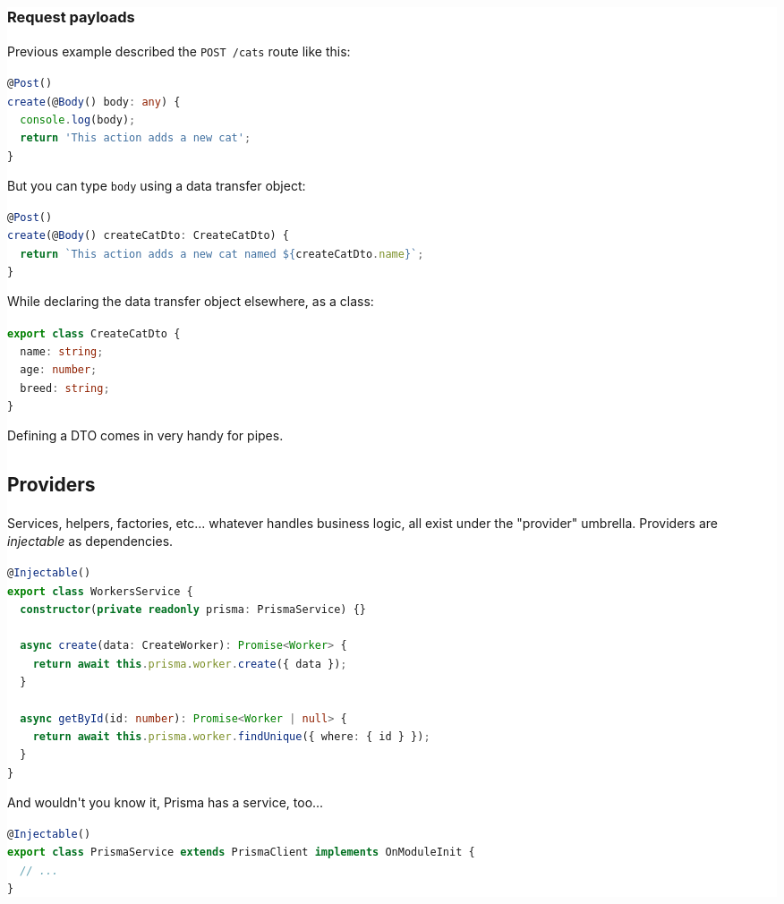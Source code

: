 ### Request payloads

Previous example described the `POST /cats` route like this:

```ts
@Post()
create(@Body() body: any) {
  console.log(body);
  return 'This action adds a new cat';
}
```

But you can type `body` using a data transfer object:

```ts
@Post()
create(@Body() createCatDto: CreateCatDto) {
  return `This action adds a new cat named ${createCatDto.name}`;
}
```

While declaring the data transfer object elsewhere, as a class:

```ts
export class CreateCatDto {
  name: string;
  age: number;
  breed: string;
}
```

Defining a DTO comes in very handy for pipes.

## Providers

Services, helpers, factories, etc... whatever handles business logic, all exist under the "provider" umbrella. Providers are _injectable_ as dependencies.

```ts
@Injectable()
export class WorkersService {
  constructor(private readonly prisma: PrismaService) {}

  async create(data: CreateWorker): Promise<Worker> {
    return await this.prisma.worker.create({ data });
  }

  async getById(id: number): Promise<Worker | null> {
    return await this.prisma.worker.findUnique({ where: { id } });
  }
}
```

And wouldn't you know it, Prisma has a service, too...

```ts
@Injectable()
export class PrismaService extends PrismaClient implements OnModuleInit {
  // ...
}
```
